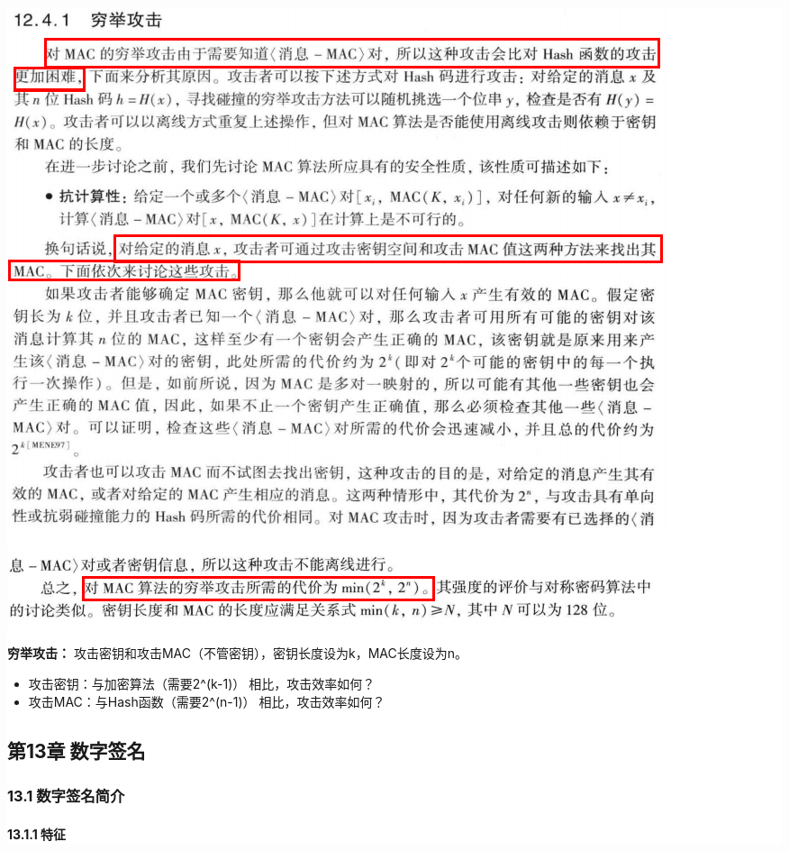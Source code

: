 ![1529416380715](assets/1529416380715.png)

![1529416395958](assets/1529416395958.png)

**穷举攻击：** 攻击密钥和攻击MAC（不管密钥），密钥长度设为k，MAC长度设为n。

+ 攻击密钥：与加密算法（需要2^(k-1)） 相比，攻击效率如何？
+ 攻击MAC：与Hash函数（需要2^(n-1)） 相比，攻击效率如何？

## 第13章 数字签名

### 13.1 数字签名简介

#### 13.1.1 特征
